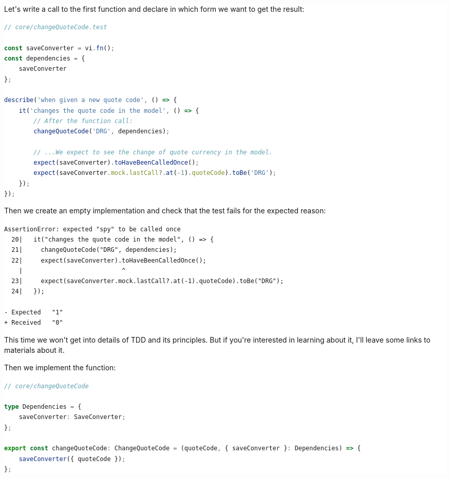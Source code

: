 Let's write a call to the first function and declare in which form we want to get the result:

```ts
// core/changeQuoteCode.test

const saveConverter = vi.fn();
const dependencies = {
	saveConverter
};

describe('when given a new quote code', () => {
	it('changes the quote code in the model', () => {
		// After the function call:
		changeQuoteCode('DRG', dependencies);

		// ...We expect to see the change of quote currency in the model.
		expect(saveConverter).toHaveBeenCalledOnce();
		expect(saveConverter.mock.lastCall?.at(-1).quoteCode).toBe('DRG');
	});
});
```

Then we create an empty implementation and check that the test fails for the expected reason:

```
AssertionError: expected "spy" to be called once
  20|   it("changes the quote code in the model", () => {
  21|     changeQuoteCode("DRG", dependencies);
  22|     expect(saveConverter).toHaveBeenCalledOnce();
    |                           ^
  23|     expect(saveConverter.mock.lastCall?.at(-1).quoteCode).toBe("DRG");
  24|   });

- Expected   "1"
+ Received   "0"
```

<aside>

This time we won't get into details of TDD and its principles. But if you're interested in
learning about it, I'll leave some links to materials about it.

</aside>

Then we implement the function:

```ts
// core/changeQuoteCode

type Dependencies = {
	saveConverter: SaveConverter;
};

export const changeQuoteCode: ChangeQuoteCode = (quoteCode, { saveConverter }: Dependencies) => {
	saveConverter({ quoteCode });
};
```
